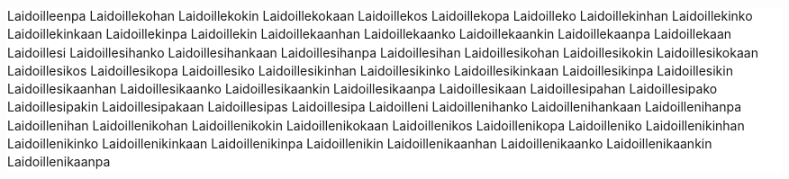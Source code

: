Laidoilleenpa
Laidoillekohan
Laidoillekokin
Laidoillekokaan
Laidoillekos
Laidoillekopa
Laidoilleko
Laidoillekinhan
Laidoillekinko
Laidoillekinkaan
Laidoillekinpa
Laidoillekin
Laidoillekaanhan
Laidoillekaanko
Laidoillekaankin
Laidoillekaanpa
Laidoillekaan
Laidoillesi
Laidoillesihanko
Laidoillesihankaan
Laidoillesihanpa
Laidoillesihan
Laidoillesikohan
Laidoillesikokin
Laidoillesikokaan
Laidoillesikos
Laidoillesikopa
Laidoillesiko
Laidoillesikinhan
Laidoillesikinko
Laidoillesikinkaan
Laidoillesikinpa
Laidoillesikin
Laidoillesikaanhan
Laidoillesikaanko
Laidoillesikaankin
Laidoillesikaanpa
Laidoillesikaan
Laidoillesipahan
Laidoillesipako
Laidoillesipakin
Laidoillesipakaan
Laidoillesipas
Laidoillesipa
Laidoilleni
Laidoillenihanko
Laidoillenihankaan
Laidoillenihanpa
Laidoillenihan
Laidoillenikohan
Laidoillenikokin
Laidoillenikokaan
Laidoillenikos
Laidoillenikopa
Laidoilleniko
Laidoillenikinhan
Laidoillenikinko
Laidoillenikinkaan
Laidoillenikinpa
Laidoillenikin
Laidoillenikaanhan
Laidoillenikaanko
Laidoillenikaankin
Laidoillenikaanpa